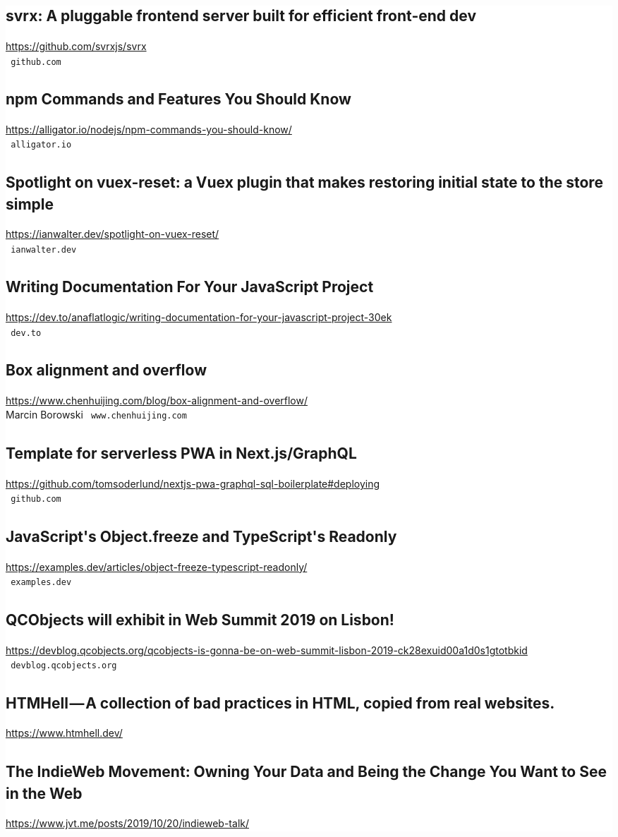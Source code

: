 ## svrx: A pluggable frontend server built for efficient front-end dev  
https://github.com/svrxjs/svrx  
 ` github.com`
  

## npm Commands and Features You Should Know  
https://alligator.io/nodejs/npm-commands-you-should-know/  
 ` alligator.io`
  

## Spotlight on vuex-reset: a Vuex plugin that makes restoring initial state to the store simple  
https://ianwalter.dev/spotlight-on-vuex-reset/  
 ` ianwalter.dev`
  

## Writing Documentation For Your JavaScript Project  
https://dev.to/anaflatlogic/writing-documentation-for-your-javascript-project-30ek  
 ` dev.to`
  

## Box alignment and overflow  
https://www.chenhuijing.com/blog/box-alignment-and-overflow/  
Marcin Borowski ` www.chenhuijing.com`
  

## Template for serverless PWA in Next.js/GraphQL  
https://github.com/tomsoderlund/nextjs-pwa-graphql-sql-boilerplate#deploying  
 ` github.com`
  

## JavaScript's Object.freeze and TypeScript's Readonly  
https://examples.dev/articles/object-freeze-typescript-readonly/  
 ` examples.dev`
  

## QCObjects will exhibit in Web Summit 2019 on Lisbon!  
https://devblog.qcobjects.org/qcobjects-is-gonna-be-on-web-summit-lisbon-2019-ck28exuid00a1d0s1gtotbkid  
 ` devblog.qcobjects.org`
  

## HTMHell — A collection of bad practices in HTML, copied from real websites.  
https://www.htmhell.dev/  
 
  

## The IndieWeb Movement: Owning Your Data and Being the Change You Want to See in the Web  
https://www.jvt.me/posts/2019/10/20/indieweb-talk/  
 